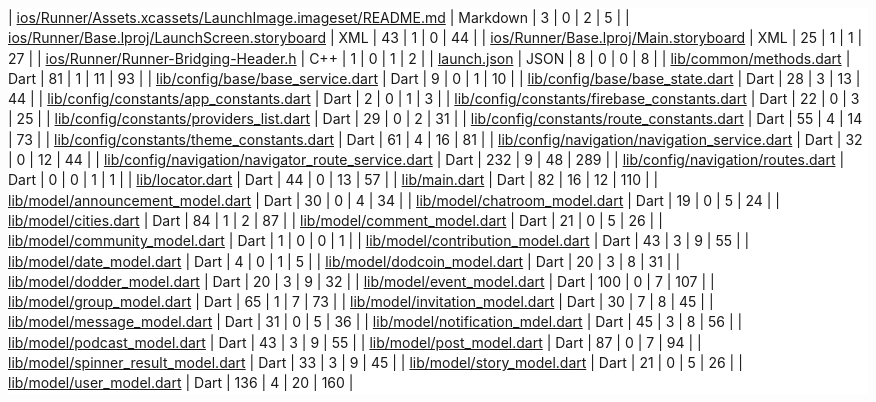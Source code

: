 | [ios/Runner/Assets.xcassets/LaunchImage.imageset/README.md](/ios/Runner/Assets.xcassets/LaunchImage.imageset/README.md) | Markdown | 3 | 0 | 2 | 5 |
| [ios/Runner/Base.lproj/LaunchScreen.storyboard](/ios/Runner/Base.lproj/LaunchScreen.storyboard) | XML | 43 | 1 | 0 | 44 |
| [ios/Runner/Base.lproj/Main.storyboard](/ios/Runner/Base.lproj/Main.storyboard) | XML | 25 | 1 | 1 | 27 |
| [ios/Runner/Runner-Bridging-Header.h](/ios/Runner/Runner-Bridging-Header.h) | C++ | 1 | 0 | 1 | 2 |
| [launch.json](/launch.json) | JSON | 8 | 0 | 0 | 8 |
| [lib/common/methods.dart](/lib/common/methods.dart) | Dart | 81 | 1 | 11 | 93 |
| [lib/config/base/base_service.dart](/lib/config/base/base_service.dart) | Dart | 9 | 0 | 1 | 10 |
| [lib/config/base/base_state.dart](/lib/config/base/base_state.dart) | Dart | 28 | 3 | 13 | 44 |
| [lib/config/constants/app_constants.dart](/lib/config/constants/app_constants.dart) | Dart | 2 | 0 | 1 | 3 |
| [lib/config/constants/firebase_constants.dart](/lib/config/constants/firebase_constants.dart) | Dart | 22 | 0 | 3 | 25 |
| [lib/config/constants/providers_list.dart](/lib/config/constants/providers_list.dart) | Dart | 29 | 0 | 2 | 31 |
| [lib/config/constants/route_constants.dart](/lib/config/constants/route_constants.dart) | Dart | 55 | 4 | 14 | 73 |
| [lib/config/constants/theme_constants.dart](/lib/config/constants/theme_constants.dart) | Dart | 61 | 4 | 16 | 81 |
| [lib/config/navigation/navigation_service.dart](/lib/config/navigation/navigation_service.dart) | Dart | 32 | 0 | 12 | 44 |
| [lib/config/navigation/navigator_route_service.dart](/lib/config/navigation/navigator_route_service.dart) | Dart | 232 | 9 | 48 | 289 |
| [lib/config/navigation/routes.dart](/lib/config/navigation/routes.dart) | Dart | 0 | 0 | 1 | 1 |
| [lib/locator.dart](/lib/locator.dart) | Dart | 44 | 0 | 13 | 57 |
| [lib/main.dart](/lib/main.dart) | Dart | 82 | 16 | 12 | 110 |
| [lib/model/announcement_model.dart](/lib/model/announcement_model.dart) | Dart | 30 | 0 | 4 | 34 |
| [lib/model/chatroom_model.dart](/lib/model/chatroom_model.dart) | Dart | 19 | 0 | 5 | 24 |
| [lib/model/cities.dart](/lib/model/cities.dart) | Dart | 84 | 1 | 2 | 87 |
| [lib/model/comment_model.dart](/lib/model/comment_model.dart) | Dart | 21 | 0 | 5 | 26 |
| [lib/model/community_model.dart](/lib/model/community_model.dart) | Dart | 1 | 0 | 0 | 1 |
| [lib/model/contribution_model.dart](/lib/model/contribution_model.dart) | Dart | 43 | 3 | 9 | 55 |
| [lib/model/date_model.dart](/lib/model/date_model.dart) | Dart | 4 | 0 | 1 | 5 |
| [lib/model/dodcoin_model.dart](/lib/model/dodcoin_model.dart) | Dart | 20 | 3 | 8 | 31 |
| [lib/model/dodder_model.dart](/lib/model/dodder_model.dart) | Dart | 20 | 3 | 9 | 32 |
| [lib/model/event_model.dart](/lib/model/event_model.dart) | Dart | 100 | 0 | 7 | 107 |
| [lib/model/group_model.dart](/lib/model/group_model.dart) | Dart | 65 | 1 | 7 | 73 |
| [lib/model/invitation_model.dart](/lib/model/invitation_model.dart) | Dart | 30 | 7 | 8 | 45 |
| [lib/model/message_model.dart](/lib/model/message_model.dart) | Dart | 31 | 0 | 5 | 36 |
| [lib/model/notification_mdel.dart](/lib/model/notification_mdel.dart) | Dart | 45 | 3 | 8 | 56 |
| [lib/model/podcast_model.dart](/lib/model/podcast_model.dart) | Dart | 43 | 3 | 9 | 55 |
| [lib/model/post_model.dart](/lib/model/post_model.dart) | Dart | 87 | 0 | 7 | 94 |
| [lib/model/spinner_result_model.dart](/lib/model/spinner_result_model.dart) | Dart | 33 | 3 | 9 | 45 |
| [lib/model/story_model.dart](/lib/model/story_model.dart) | Dart | 21 | 0 | 5 | 26 |
| [lib/model/user_model.dart](/lib/model/user_model.dart) | Dart | 136 | 4 | 20 | 160 |